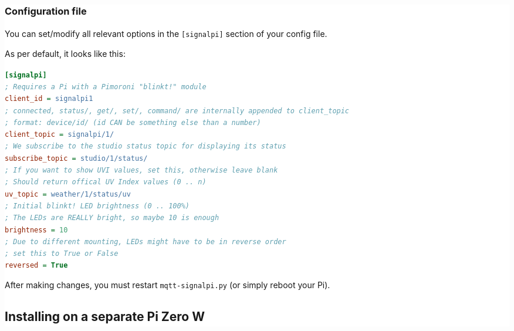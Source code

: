 ### Configuration file

You can set/modify all relevant options in the `[signalpi]` section of your config file.

As per default, it looks like this:

```ini
[signalpi]
; Requires a Pi with a Pimoroni "blinkt!" module
client_id = signalpi1
; connected, status/, get/, set/, command/ are internally appended to client_topic
; format: device/id/ (id CAN be something else than a number)
client_topic = signalpi/1/
; We subscribe to the studio status topic for displaying its status
subscribe_topic = studio/1/status/
; If you want to show UVI values, set this, otherwise leave blank
; Should return offical UV Index values (0 .. n)
uv_topic = weather/1/status/uv
; Initial blinkt! LED brightness (0 .. 100%)
; The LEDs are REALLY bright, so maybe 10 is enough
brightness = 10
; Due to different mounting, LEDs might have to be in reverse order
; set this to True or False
reversed = True
```

After making changes, you must restart `mqtt-signalpi.py` (or simply reboot your Pi).


## Installing on a separate Pi Zero W
